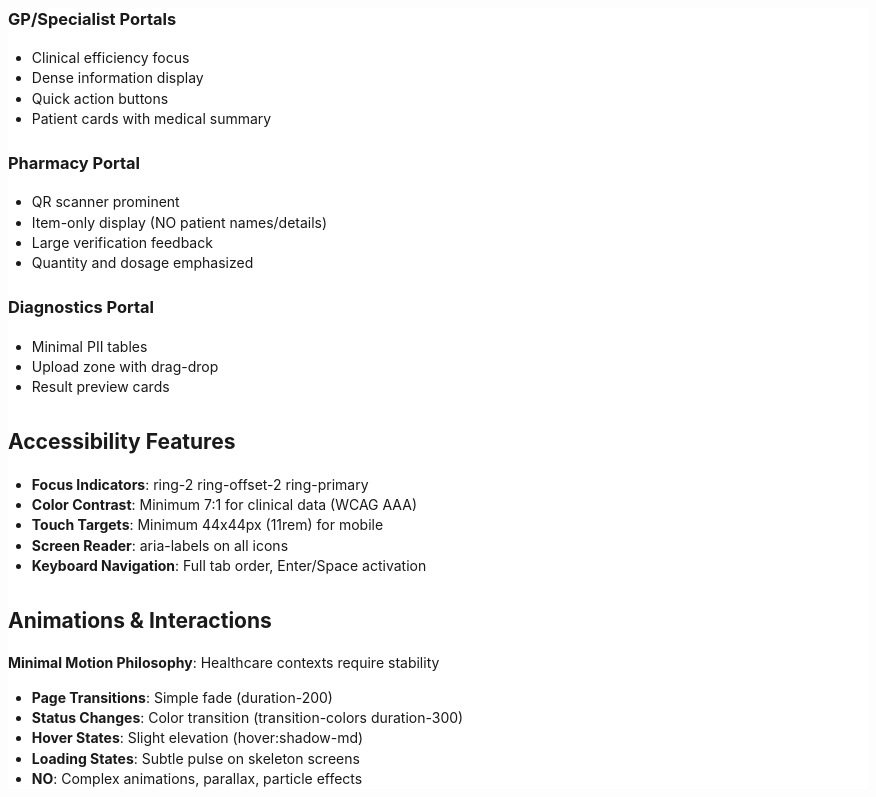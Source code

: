 ### GP/Specialist Portals
- Clinical efficiency focus
- Dense information display
- Quick action buttons
- Patient cards with medical summary

### Pharmacy Portal
- QR scanner prominent
- Item-only display (NO patient names/details)
- Large verification feedback
- Quantity and dosage emphasized

### Diagnostics Portal
- Minimal PII tables
- Upload zone with drag-drop
- Result preview cards

## Accessibility Features

- **Focus Indicators**: ring-2 ring-offset-2 ring-primary
- **Color Contrast**: Minimum 7:1 for clinical data (WCAG AAA)
- **Touch Targets**: Minimum 44x44px (11rem) for mobile
- **Screen Reader**: aria-labels on all icons
- **Keyboard Navigation**: Full tab order, Enter/Space activation

## Animations & Interactions

**Minimal Motion Philosophy**: Healthcare contexts require stability

- **Page Transitions**: Simple fade (duration-200)
- **Status Changes**: Color transition (transition-colors duration-300)
- **Hover States**: Slight elevation (hover:shadow-md)
- **Loading States**: Subtle pulse on skeleton screens
- **NO**: Complex animations, parallax, particle effects
